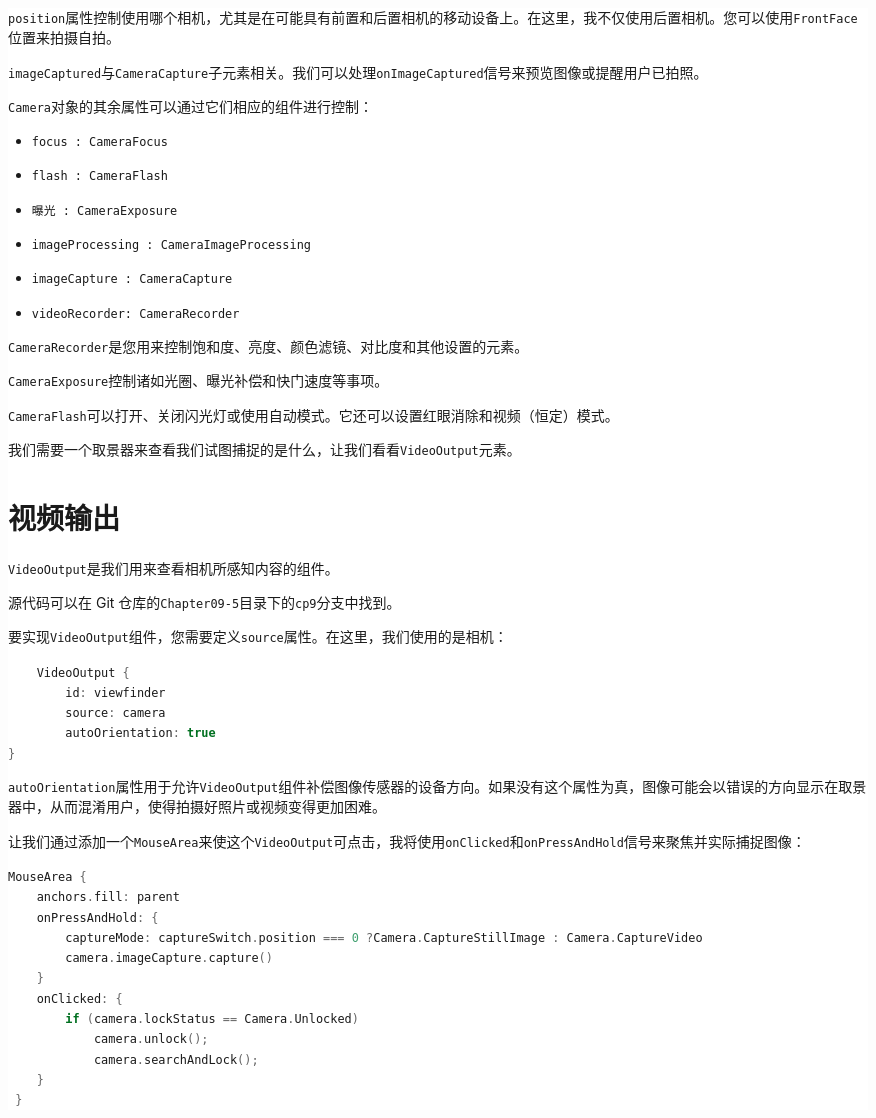 `position`属性控制使用哪个相机，尤其是在可能具有前置和后置相机的移动设备上。在这里，我不仅使用后置相机。您可以使用`FrontFace`位置来拍摄自拍。

`imageCaptured`与`CameraCapture`子元素相关。我们可以处理`onImageCaptured`信号来预览图像或提醒用户已拍照。

`Camera`对象的其余属性可以通过它们相应的组件进行控制：

+   `focus : CameraFocus`

+   `flash : CameraFlash`

+   `曝光 : CameraExposure`

+   `imageProcessing : CameraImageProcessing`

+   `imageCapture : CameraCapture`

+   `videoRecorder: CameraRecorder`

`CameraRecorder`是您用来控制饱和度、亮度、颜色滤镜、对比度和其他设置的元素。

`CameraExposure`控制诸如光圈、曝光补偿和快门速度等事项。

`CameraFlash`可以打开、关闭闪光灯或使用自动模式。它还可以设置红眼消除和视频（恒定）模式。

我们需要一个取景器来查看我们试图捕捉的是什么，让我们看看`VideoOutput`元素。

# 视频输出

`VideoOutput`是我们用来查看相机所感知内容的组件。

源代码可以在 Git 仓库的`Chapter09-5`目录下的`cp9`分支中找到。

要实现`VideoOutput`组件，您需要定义`source`属性。在这里，我们使用的是相机：

```cpp
    VideoOutput {
        id: viewfinder
        source: camera
        autoOrientation: true
}
```

`autoOrientation`属性用于允许`VideoOutput`组件补偿图像传感器的设备方向。如果没有这个属性为真，图像可能会以错误的方向显示在取景器中，从而混淆用户，使得拍摄好照片或视频变得更加困难。

让我们通过添加一个`MouseArea`来使这个`VideoOutput`可点击，我将使用`onClicked`和`onPressAndHold`信号来聚焦并实际捕捉图像：

```cpp
MouseArea {
    anchors.fill: parent
    onPressAndHold: {
        captureMode: captureSwitch.position === 0 ?Camera.CaptureStillImage : Camera.CaptureVideo
        camera.imageCapture.capture()
    }
    onClicked: {
        if (camera.lockStatus == Camera.Unlocked)
            camera.unlock();
            camera.searchAndLock();
    }
 }
```
